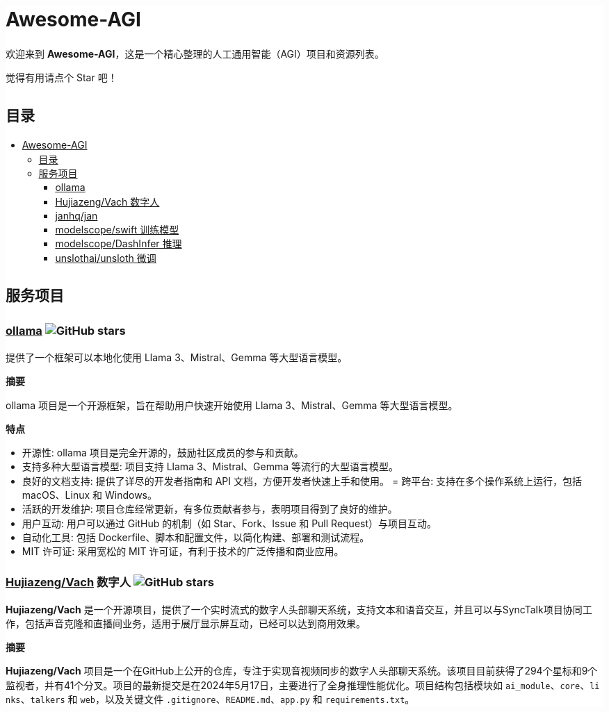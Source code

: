 # Awesome-AGI

欢迎来到 **Awesome-AGI**，这是一个精心整理的人工通用智能（AGI）项目和资源列表。

觉得有用请点个 Star 吧！

## 目录

- [Awesome-AGI](#awesome-agi)
	- [目录](#目录)
	- [服务项目](#服务项目)
		- [ollama ](#ollama-)
		- [Hujiazeng/Vach 数字人 ](#hujiazengvach-数字人-)
		- [janhq/jan](#janhqjan)
		- [modelscope/swift  训练模型 ](#modelscopeswift--训练模型-)
		- [modelscope/DashInfer 推理 ](#modelscopedashinfer-推理-)
		- [unslothai/unsloth 微调 ](#unslothaiunsloth-微调-)


## 服务项目

### [ollama](https://github.com/ollama/ollama) ![GitHub stars](https://img.shields.io/github/stars/open-webui/open-webui?style=social)

提供了一个框架可以本地化使用 Llama 3、Mistral、Gemma 等大型语言模型。

**摘要**

ollama 项目是一个开源框架，旨在帮助用户快速开始使用 Llama 3、Mistral、Gemma 等大型语言模型。

**特点**

- 开源性: ollama 项目是完全开源的，鼓励社区成员的参与和贡献。
- 支持多种大型语言模型: 项目支持 Llama 3、Mistral、Gemma 等流行的大型语言模型。
- 良好的文档支持: 提供了详尽的开发者指南和 API 文档，方便开发者快速上手和使用。
= 跨平台: 支持在多个操作系统上运行，包括 macOS、Linux 和 Windows。
- 活跃的开发维护: 项目仓库经常更新，有多位贡献者参与，表明项目得到了良好的维护。
- 用户互动: 用户可以通过 GitHub 的机制（如 Star、Fork、Issue 和 Pull Request）与项目互动。
- 自动化工具: 包括 Dockerfile、脚本和配置文件，以简化构建、部署和测试流程。
- MIT 许可证: 采用宽松的 MIT 许可证，有利于技术的广泛传播和商业应用。


### [Hujiazeng/Vach](https://github.com/Hujiazeng/Vach) 数字人 ![GitHub stars](https://img.shields.io/github/stars/Hujiazeng/Vach?style=social)


**Hujiazeng/Vach** 是一个开源项目，提供了一个实时流式的数字人头部聊天系统，支持文本和语音交互，并且可以与SyncTalk项目协同工作，包括声音克隆和直播间业务，适用于展厅显示屏互动，已经可以达到商用效果。

**摘要**

**Hujiazeng/Vach** 项目是一个在GitHub上公开的仓库，专注于实现音视频同步的数字人头部聊天系统。该项目目前获得了294个星标和9个监视者，并有41个分叉。项目的最新提交是在2024年5月17日，主要进行了全身推理性能优化。项目结构包括模块如 `ai_module`、`core`、`links`、`talkers` 和 `web`，以及关键文件 `.gitignore`、`README.md`、`app.py` 和 `requirements.txt`。
